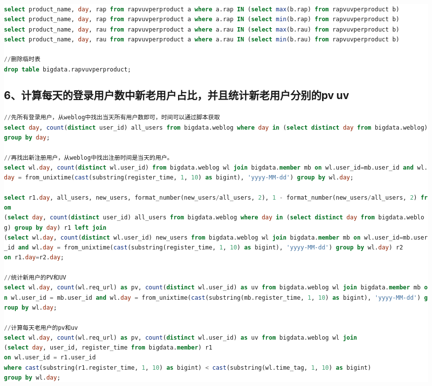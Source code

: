 ```sql
select product_name, day, rap from rapvuvperproduct a where a.rap IN (select max(b.rap) from rapvuvperproduct b)
select product_name, day, rap from rapvuvperproduct a where a.rap IN (select min(b.rap) from rapvuvperproduct b)
select product_name, day, rau from rapvuvperproduct a where a.rau IN (select max(b.rau) from rapvuvperproduct b)
select product_name, day, rau from rapvuvperproduct a where a.rau IN (select min(b.rau) from rapvuvperproduct b)

//删除临时表
drop table bigdata.rapvuvperproduct;
```

## 6、计算每天的登录用户数中新老用户占比，并且统计新老用户分别的pv uv

```sql
//先所有登录用户，从weblog中找出当天所有用户数即可，时间可以通过脚本获取
select day, count(distinct user_id) all_users from bigdata.weblog where day in (select distinct day from bigdata.weblog) group by day;

//再找出新注册用户，从weblog中找出注册时间是当天的用户。
select wl.day, count(distinct wl.user_id) from bigdata.weblog wl join bigdata.member mb on wl.user_id=mb.user_id and wl.day = from_unixtime(cast(substring(register_time, 1, 10) as bigint), 'yyyy-MM-dd') group by wl.day;

select r1.day, all_users, new_users, format_number(new_users/all_users, 2), 1 - format_number(new_users/all_users, 2) from 
(select day, count(distinct user_id) all_users from bigdata.weblog where day in (select distinct day from bigdata.weblog) group by day) r1 left join 
(select wl.day, count(distinct wl.user_id) new_users from bigdata.weblog wl join bigdata.member mb on wl.user_id=mb.user_id and wl.day = from_unixtime(cast(substring(register_time, 1, 10) as bigint), 'yyyy-MM-dd') group by wl.day) r2 
on r1.day=r2.day;

//统计新用户的PV和UV
select wl.day, count(wl.req_url) as pv, count(distinct wl.user_id) as uv from bigdata.weblog wl join bigdata.member mb on wl.user_id = mb.user_id and wl.day = from_unixtime(cast(substring(mb.register_time, 1, 10) as bigint), 'yyyy-MM-dd') group by wl.day;

//计算每天老用户的pv和uv
select wl.day, count(wl.req_url) as pv, count(distinct wl.user_id) as uv from bigdata.weblog wl join
(select day, user_id, register_time from bigdata.member) r1
on wl.user_id = r1.user_id
where cast(substring(r1.register_time, 1, 10) as bigint) < cast(substring(wl.time_tag, 1, 10) as bigint)
group by wl.day;

```